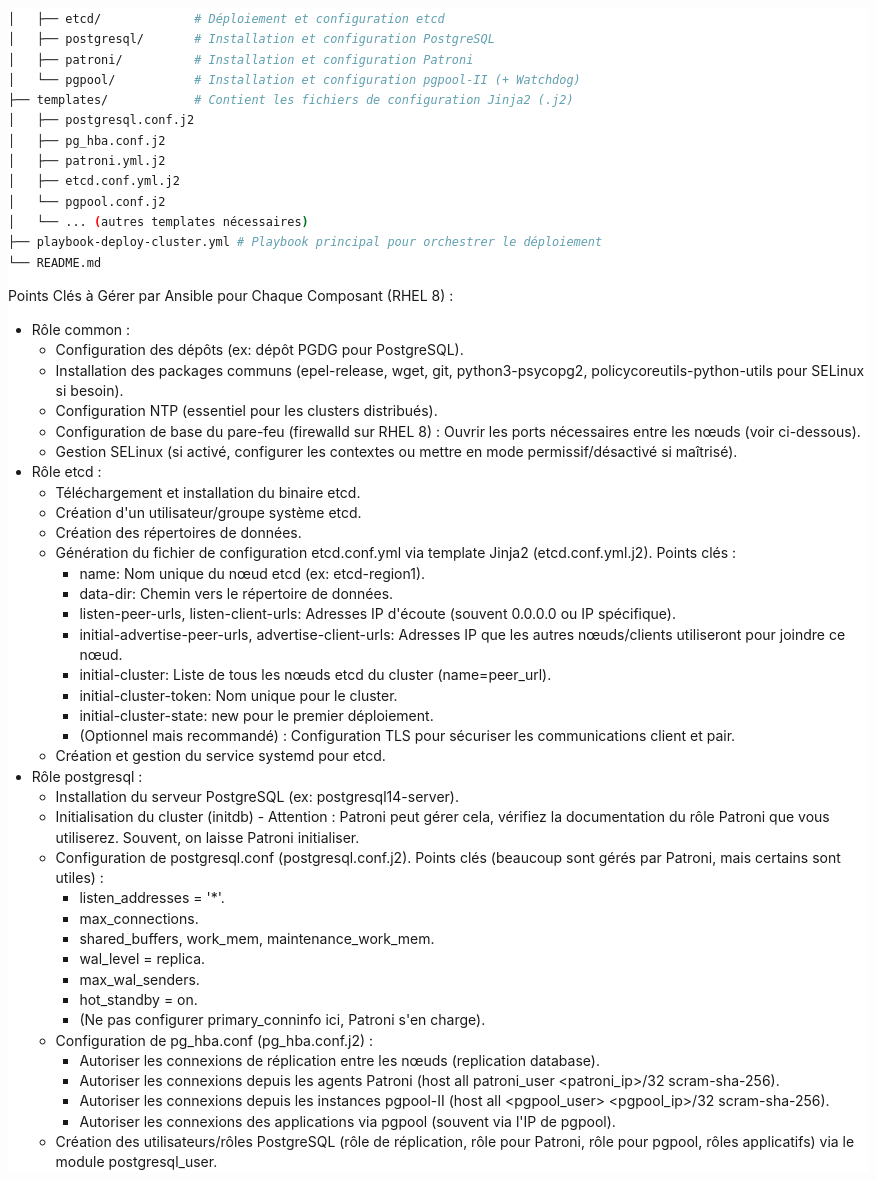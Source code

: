 ```bash
│   ├── etcd/             # Déploiement et configuration etcd
│   ├── postgresql/       # Installation et configuration PostgreSQL
│   ├── patroni/          # Installation et configuration Patroni
│   └── pgpool/           # Installation et configuration pgpool-II (+ Watchdog)
├── templates/            # Contient les fichiers de configuration Jinja2 (.j2)
│   ├── postgresql.conf.j2
│   ├── pg_hba.conf.j2
│   ├── patroni.yml.j2
│   ├── etcd.conf.yml.j2
│   └── pgpool.conf.j2
│   └── ... (autres templates nécessaires)
├── playbook-deploy-cluster.yml # Playbook principal pour orchestrer le déploiement
└── README.md
```

Points Clés à Gérer par Ansible pour Chaque Composant (RHEL 8) :
 * Rôle common :
   * Configuration des dépôts (ex: dépôt PGDG pour PostgreSQL).
   * Installation des packages communs (epel-release, wget, git, python3-psycopg2, policycoreutils-python-utils pour SELinux si besoin).
   * Configuration NTP (essentiel pour les clusters distribués).
   * Configuration de base du pare-feu (firewalld sur RHEL 8) : Ouvrir les ports nécessaires entre les nœuds (voir ci-dessous).
   * Gestion SELinux (si activé, configurer les contextes ou mettre en mode permissif/désactivé si maîtrisé).
 * Rôle etcd :
   * Téléchargement et installation du binaire etcd.
   * Création d'un utilisateur/groupe système etcd.
   * Création des répertoires de données.
   * Génération du fichier de configuration etcd.conf.yml via template Jinja2 (etcd.conf.yml.j2). Points clés :
     * name: Nom unique du nœud etcd (ex: etcd-region1).
     * data-dir: Chemin vers le répertoire de données.
     * listen-peer-urls, listen-client-urls: Adresses IP d'écoute (souvent 0.0.0.0 ou IP spécifique).
     * initial-advertise-peer-urls, advertise-client-urls: Adresses IP que les autres nœuds/clients utiliseront pour joindre ce nœud.
     * initial-cluster: Liste de tous les nœuds etcd du cluster (name=peer_url).
     * initial-cluster-token: Nom unique pour le cluster.
     * initial-cluster-state: new pour le premier déploiement.
     * (Optionnel mais recommandé) : Configuration TLS pour sécuriser les communications client et pair.
   * Création et gestion du service systemd pour etcd.
 * Rôle postgresql :
   * Installation du serveur PostgreSQL (ex: postgresql14-server).
   * Initialisation du cluster (initdb) - Attention : Patroni peut gérer cela, vérifiez la documentation du rôle Patroni que vous utiliserez. Souvent, on laisse Patroni initialiser.
   * Configuration de postgresql.conf (postgresql.conf.j2). Points clés (beaucoup sont gérés par Patroni, mais certains sont utiles) :
     * listen_addresses = '*'.
     * max_connections.
     * shared_buffers, work_mem, maintenance_work_mem.
     * wal_level = replica.
     * max_wal_senders.
     * hot_standby = on.
     * (Ne pas configurer primary_conninfo ici, Patroni s'en charge).
   * Configuration de pg_hba.conf (pg_hba.conf.j2) :
     * Autoriser les connexions de réplication entre les nœuds (replication database).
     * Autoriser les connexions depuis les agents Patroni (host all patroni_user <patroni_ip>/32 scram-sha-256).
     * Autoriser les connexions depuis les instances pgpool-II (host all <pgpool_user> <pgpool_ip>/32 scram-sha-256).
     * Autoriser les connexions des applications via pgpool (souvent via l'IP de pgpool).
   * Création des utilisateurs/rôles PostgreSQL (rôle de réplication, rôle pour Patroni, rôle pour pgpool, rôles applicatifs) via le module postgresql_user.